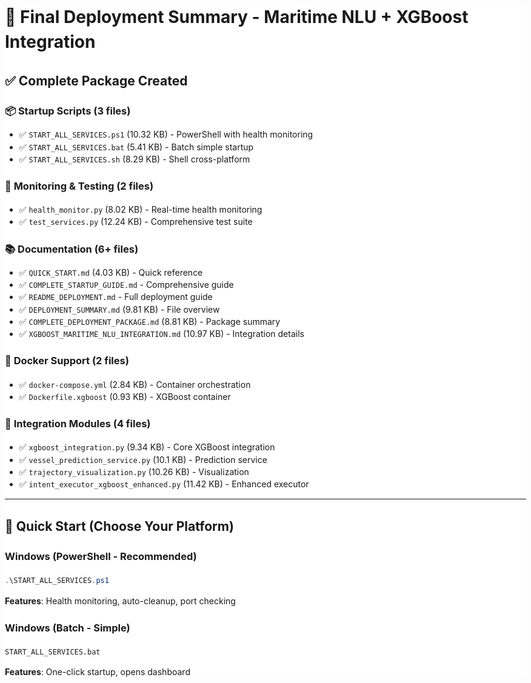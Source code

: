 # 🎉 Final Deployment Summary - Maritime NLU + XGBoost Integration

## ✅ Complete Package Created

### 📦 **Startup Scripts** (3 files)
- ✅ `START_ALL_SERVICES.ps1` (10.32 KB) - PowerShell with health monitoring
- ✅ `START_ALL_SERVICES.bat` (5.41 KB) - Batch simple startup
- ✅ `START_ALL_SERVICES.sh` (8.29 KB) - Shell cross-platform

### 🧪 **Monitoring & Testing** (2 files)
- ✅ `health_monitor.py` (8.02 KB) - Real-time health monitoring
- ✅ `test_services.py` (12.24 KB) - Comprehensive test suite

### 📚 **Documentation** (6+ files)
- ✅ `QUICK_START.md` (4.03 KB) - Quick reference
- ✅ `COMPLETE_STARTUP_GUIDE.md` - Comprehensive guide
- ✅ `README_DEPLOYMENT.md` - Full deployment guide
- ✅ `DEPLOYMENT_SUMMARY.md` (9.81 KB) - File overview
- ✅ `COMPLETE_DEPLOYMENT_PACKAGE.md` (8.81 KB) - Package summary
- ✅ `XGBOOST_MARITIME_NLU_INTEGRATION.md` (10.97 KB) - Integration details

### 🐳 **Docker Support** (2 files)
- ✅ `docker-compose.yml` (2.84 KB) - Container orchestration
- ✅ `Dockerfile.xgboost` (0.93 KB) - XGBoost container

### 🔌 **Integration Modules** (4 files)
- ✅ `xgboost_integration.py` (9.34 KB) - Core XGBoost integration
- ✅ `vessel_prediction_service.py` (10.1 KB) - Prediction service
- ✅ `trajectory_visualization.py` (10.26 KB) - Visualization
- ✅ `intent_executor_xgboost_enhanced.py` (11.42 KB) - Enhanced executor

---

## 🚀 Quick Start (Choose Your Platform)

### Windows (PowerShell - Recommended)
```powershell
.\START_ALL_SERVICES.ps1
```
**Features**: Health monitoring, auto-cleanup, port checking

### Windows (Batch - Simple)
```batch
START_ALL_SERVICES.bat
```
**Features**: One-click startup, opens dashboard
